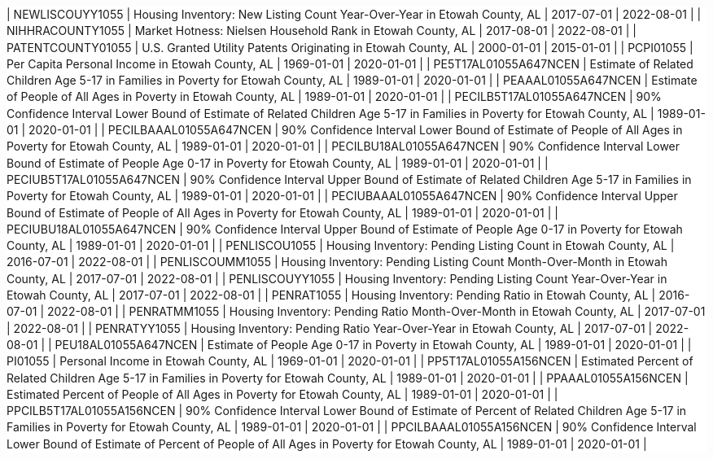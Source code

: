 | NEWLISCOUYY1055           | Housing Inventory: New Listing Count Year-Over-Year in Etowah County, AL                                                                                                   | 2017-07-01          | 2022-08-01        |
| NIHHRACOUNTY1055          | Market Hotness: Nielsen Household Rank in Etowah County, AL                                                                                                                | 2017-08-01          | 2022-08-01        |
| PATENTCOUNTY01055         | U.S. Granted Utility Patents Originating in Etowah County, AL                                                                                                              | 2000-01-01          | 2015-01-01        |
| PCPI01055                 | Per Capita Personal Income in Etowah County, AL                                                                                                                            | 1969-01-01          | 2020-01-01        |
| PE5T17AL01055A647NCEN     | Estimate of Related Children Age 5-17 in Families in Poverty for Etowah County, AL                                                                                         | 1989-01-01          | 2020-01-01        |
| PEAAAL01055A647NCEN       | Estimate of People of All Ages in Poverty in Etowah County, AL                                                                                                             | 1989-01-01          | 2020-01-01        |
| PECILB5T17AL01055A647NCEN | 90% Confidence Interval Lower Bound of Estimate of Related Children Age 5-17 in Families in Poverty for Etowah County, AL                                                  | 1989-01-01          | 2020-01-01        |
| PECILBAAAL01055A647NCEN   | 90% Confidence Interval Lower Bound of Estimate of People of All Ages in Poverty for Etowah County, AL                                                                     | 1989-01-01          | 2020-01-01        |
| PECILBU18AL01055A647NCEN  | 90% Confidence Interval Lower Bound of Estimate of People Age 0-17 in Poverty for Etowah County, AL                                                                        | 1989-01-01          | 2020-01-01        |
| PECIUB5T17AL01055A647NCEN | 90% Confidence Interval Upper Bound of Estimate of Related Children Age 5-17 in Families in Poverty for Etowah County, AL                                                  | 1989-01-01          | 2020-01-01        |
| PECIUBAAAL01055A647NCEN   | 90% Confidence Interval Upper Bound of Estimate of People of All Ages in Poverty for Etowah County, AL                                                                     | 1989-01-01          | 2020-01-01        |
| PECIUBU18AL01055A647NCEN  | 90% Confidence Interval Upper Bound of Estimate of People Age 0-17 in Poverty for Etowah County, AL                                                                        | 1989-01-01          | 2020-01-01        |
| PENLISCOU1055             | Housing Inventory: Pending Listing Count in Etowah County, AL                                                                                                              | 2016-07-01          | 2022-08-01        |
| PENLISCOUMM1055           | Housing Inventory: Pending Listing Count Month-Over-Month in Etowah County, AL                                                                                             | 2017-07-01          | 2022-08-01        |
| PENLISCOUYY1055           | Housing Inventory: Pending Listing Count Year-Over-Year in Etowah County, AL                                                                                               | 2017-07-01          | 2022-08-01        |
| PENRAT1055                | Housing Inventory: Pending Ratio in Etowah County, AL                                                                                                                      | 2016-07-01          | 2022-08-01        |
| PENRATMM1055              | Housing Inventory: Pending Ratio Month-Over-Month in Etowah County, AL                                                                                                     | 2017-07-01          | 2022-08-01        |
| PENRATYY1055              | Housing Inventory: Pending Ratio Year-Over-Year in Etowah County, AL                                                                                                       | 2017-07-01          | 2022-08-01        |
| PEU18AL01055A647NCEN      | Estimate of People Age 0-17 in Poverty in Etowah County, AL                                                                                                                | 1989-01-01          | 2020-01-01        |
| PI01055                   | Personal Income in Etowah County, AL                                                                                                                                       | 1969-01-01          | 2020-01-01        |
| PP5T17AL01055A156NCEN     | Estimated Percent of Related Children Age 5-17 in Families in Poverty for Etowah County, AL                                                                                | 1989-01-01          | 2020-01-01        |
| PPAAAL01055A156NCEN       | Estimated Percent of People of All Ages in Poverty for Etowah County, AL                                                                                                   | 1989-01-01          | 2020-01-01        |
| PPCILB5T17AL01055A156NCEN | 90% Confidence Interval Lower Bound of Estimate of Percent of Related Children Age 5-17 in Families in Poverty for Etowah County, AL                                       | 1989-01-01          | 2020-01-01        |
| PPCILBAAAL01055A156NCEN   | 90% Confidence Interval Lower Bound of Estimate of Percent of People of All Ages in Poverty for Etowah County, AL                                                          | 1989-01-01          | 2020-01-01        |